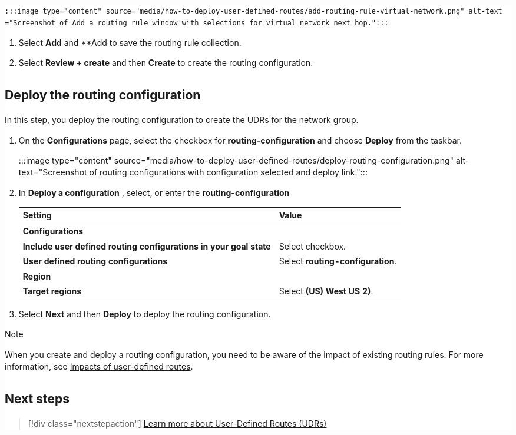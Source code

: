     :::image type="content" source="media/how-to-deploy-user-defined-routes/add-routing-rule-virtual-network.png" alt-text="Screenshot of Add a routing rule window with selections for virtual network next hop.":::

1. Select **Add** and **Add to save the routing rule collection.

1. Select **Review + create** and then **Create** to create the routing configuration.

## Deploy the routing configuration

In this step, you deploy the routing configuration to create the UDRs for the network group.

1. On the **Configurations** page, select the checkbox for **routing-configuration** and choose **Deploy** from the taskbar.
   
   :::image type="content" source="media/how-to-deploy-user-defined-routes/deploy-routing-configuration.png" alt-text="Screenshot of routing configurations with configuration selected and deploy link.":::

1. In **Deploy a configuration** , select, or enter the **routing-configuration**
   
   | Setting | Value |
    | ------- | ----- |
    | **Configurations** |  |
    | **Include user defined routing configurations in your goal state** | Select checkbox. |
    | **User defined routing configurations** | Select **routing-configuration**. |
    | **Region** |  |
    | **Target regions** | Select **(US) West US 2)**. |

1. Select **Next** and then **Deploy** to deploy the routing configuration.

> [!NOTE]
> When you create and deploy a routing configuration, you need to be aware of the impact of existing routing rules. For more information, see [Impacts of user-defined routes](./concept-user-defined-route.md).

## Next steps

> [!div class="nextstepaction"]
> [Learn more about User-Defined Routes (UDRs)](../virtual-network/virtual-networks-udr-overview.md)




